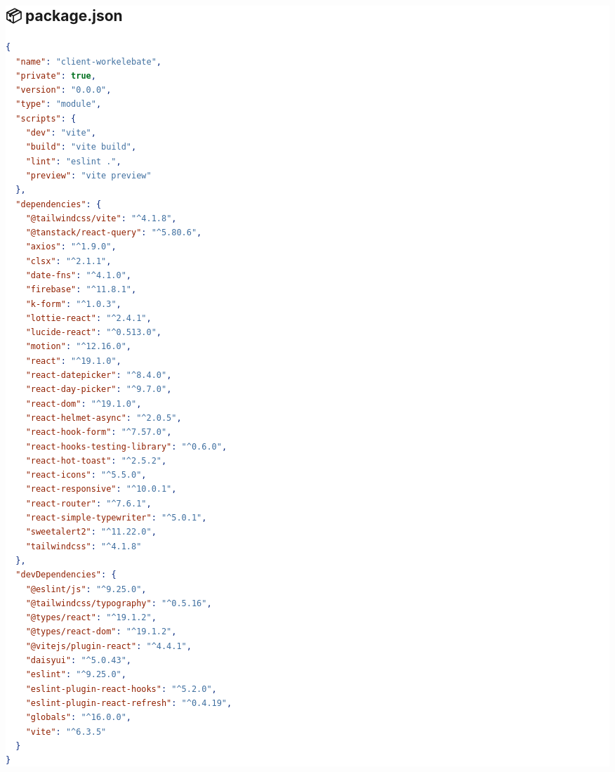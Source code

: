 ```bash
```


## 📦 package.json
```json
{
  "name": "client-workelebate",
  "private": true,
  "version": "0.0.0",
  "type": "module",
  "scripts": {
    "dev": "vite",
    "build": "vite build",
    "lint": "eslint .",
    "preview": "vite preview"
  },
  "dependencies": {
    "@tailwindcss/vite": "^4.1.8",
    "@tanstack/react-query": "^5.80.6",
    "axios": "^1.9.0",
    "clsx": "^2.1.1",
    "date-fns": "^4.1.0",
    "firebase": "^11.8.1",
    "k-form": "^1.0.3",
    "lottie-react": "^2.4.1",
    "lucide-react": "^0.513.0",
    "motion": "^12.16.0",
    "react": "^19.1.0",
    "react-datepicker": "^8.4.0",
    "react-day-picker": "^9.7.0",
    "react-dom": "^19.1.0",
    "react-helmet-async": "^2.0.5",
    "react-hook-form": "^7.57.0",
    "react-hooks-testing-library": "^0.6.0",
    "react-hot-toast": "^2.5.2",
    "react-icons": "^5.5.0",
    "react-responsive": "^10.0.1",
    "react-router": "^7.6.1",
    "react-simple-typewriter": "^5.0.1",
    "sweetalert2": "^11.22.0",
    "tailwindcss": "^4.1.8"
  },
  "devDependencies": {
    "@eslint/js": "^9.25.0",
    "@tailwindcss/typography": "^0.5.16",
    "@types/react": "^19.1.2",
    "@types/react-dom": "^19.1.2",
    "@vitejs/plugin-react": "^4.4.1",
    "daisyui": "^5.0.43",
    "eslint": "^9.25.0",
    "eslint-plugin-react-hooks": "^5.2.0",
    "eslint-plugin-react-refresh": "^0.4.19",
    "globals": "^16.0.0",
    "vite": "^6.3.5"
  }
}

```
